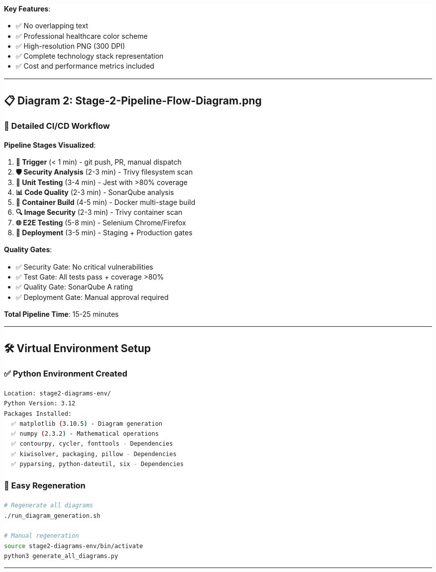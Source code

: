 **Key Features**:
- ✅ No overlapping text
- ✅ Professional healthcare color scheme
- ✅ High-resolution PNG (300 DPI)
- ✅ Complete technology stack representation
- ✅ Cost and performance metrics included

---

## 📋 **Diagram 2: Stage-2-Pipeline-Flow-Diagram.png**

### **🔄 Detailed CI/CD Workflow**
**Pipeline Stages Visualized**:
1. **🚀 Trigger** (< 1 min) - git push, PR, manual dispatch
2. **🛡️ Security Analysis** (2-3 min) - Trivy filesystem scan
3. **🧪 Unit Testing** (3-4 min) - Jest with >80% coverage
4. **📊 Code Quality** (2-3 min) - SonarQube analysis
5. **🐳 Container Build** (4-5 min) - Docker multi-stage build
6. **🔍 Image Security** (2-3 min) - Trivy container scan
7. **🌐 E2E Testing** (5-8 min) - Selenium Chrome/Firefox
8. **🚀 Deployment** (3-5 min) - Staging + Production gates

**Quality Gates**:
- ✅ Security Gate: No critical vulnerabilities
- ✅ Test Gate: All tests pass + coverage >80%
- ✅ Quality Gate: SonarQube A rating
- ✅ Deployment Gate: Manual approval required

**Total Pipeline Time**: 15-25 minutes

---

## 🛠️ **Virtual Environment Setup**

### **✅ Python Environment Created**
```bash
Location: stage2-diagrams-env/
Python Version: 3.12
Packages Installed:
  ✅ matplotlib (3.10.5) - Diagram generation
  ✅ numpy (2.3.2) - Mathematical operations
  ✅ contourpy, cycler, fonttools - Dependencies
  ✅ kiwisolver, packaging, pillow - Dependencies
  ✅ pyparsing, python-dateutil, six - Dependencies
```

### **🚀 Easy Regeneration**
```bash
# Regenerate all diagrams
./run_diagram_generation.sh

# Manual regeneration
source stage2-diagrams-env/bin/activate
python3 generate_all_diagrams.py
```

---
